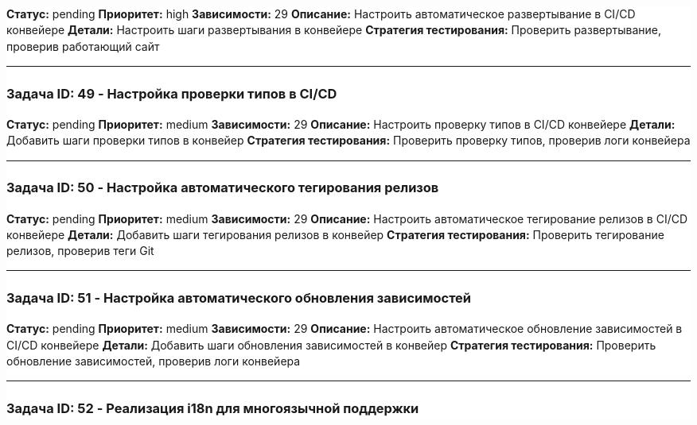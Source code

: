**Статус:** pending
**Приоритет:** high
**Зависимости:** 29
**Описание:** Настроить автоматическое развертывание в CI/CD конвейере
**Детали:**
Настроить шаги развертывания в конвейере
**Стратегия тестирования:**
Проверить развертывание, проверив работающий сайт

---

### Задача ID: 49 - Настройка проверки типов в CI/CD

**Статус:** pending
**Приоритет:** medium
**Зависимости:** 29
**Описание:** Настроить проверку типов в CI/CD конвейере
**Детали:**
Добавить шаги проверки типов в конвейер
**Стратегия тестирования:**
Проверить проверку типов, проверив логи конвейера

---

### Задача ID: 50 - Настройка автоматического тегирования релизов

**Статус:** pending
**Приоритет:** medium
**Зависимости:** 29
**Описание:** Настроить автоматическое тегирование релизов в CI/CD конвейере
**Детали:**
Добавить шаги тегирования релизов в конвейер
**Стратегия тестирования:**
Проверить тегирование релизов, проверив теги Git

---

### Задача ID: 51 - Настройка автоматического обновления зависимостей

**Статус:** pending
**Приоритет:** medium
**Зависимости:** 29
**Описание:** Настроить автоматическое обновление зависимостей в CI/CD конвейере
**Детали:**
Добавить шаги обновления зависимостей в конвейер
**Стратегия тестирования:**
Проверить обновление зависимостей, проверив логи конвейера

---

### Задача ID: 52 - Реализация i18n для многоязычной поддержки
